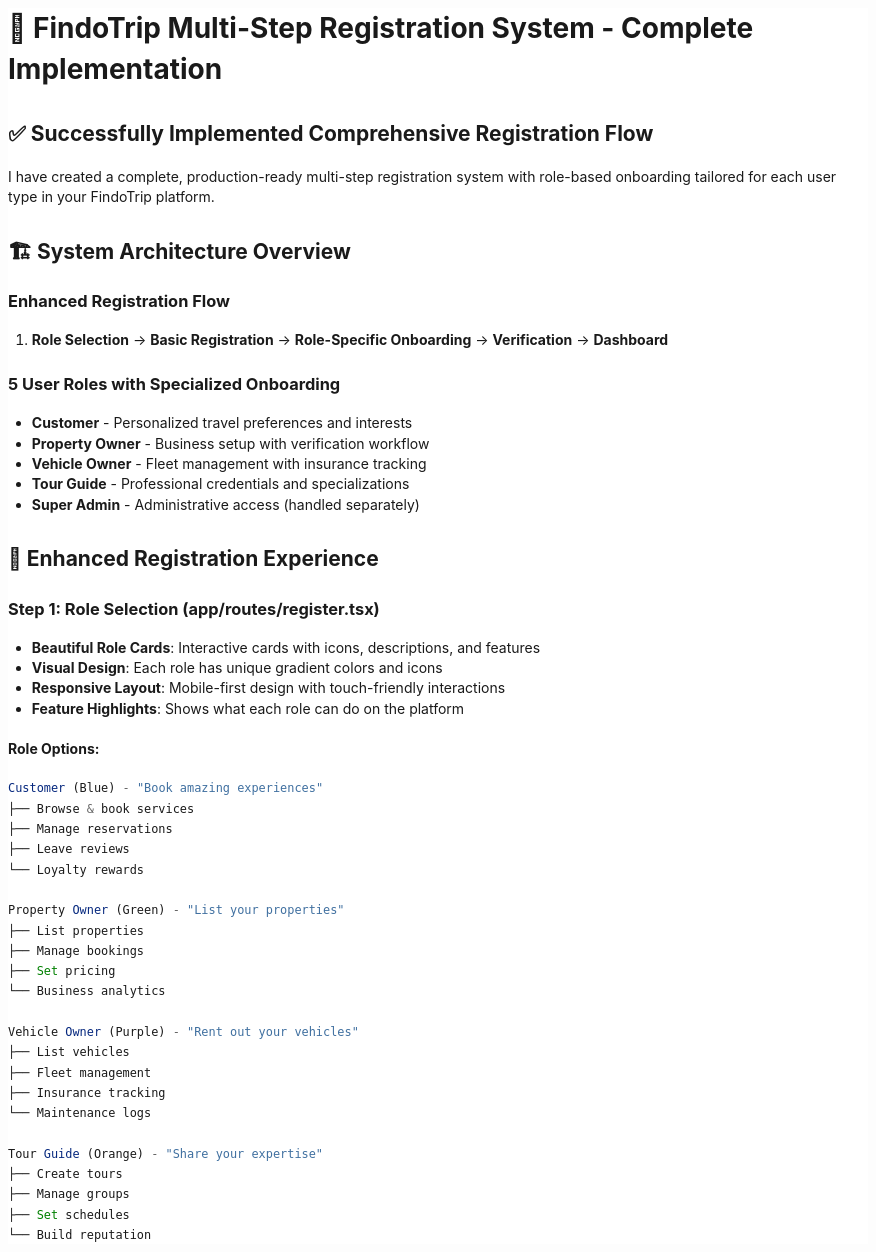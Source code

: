 # 🎯 FindoTrip Multi-Step Registration System - Complete Implementation

## ✅ **Successfully Implemented Comprehensive Registration Flow**

I have created a complete, production-ready multi-step registration system with role-based onboarding tailored for each user type in your FindoTrip platform.

## 🏗 **System Architecture Overview**

### **Enhanced Registration Flow**
1. **Role Selection** → **Basic Registration** → **Role-Specific Onboarding** → **Verification** → **Dashboard**

### **5 User Roles with Specialized Onboarding**
- **Customer** - Personalized travel preferences and interests
- **Property Owner** - Business setup with verification workflow
- **Vehicle Owner** - Fleet management with insurance tracking
- **Tour Guide** - Professional credentials and specializations
- **Super Admin** - Administrative access (handled separately)

## 🎨 **Enhanced Registration Experience**

### **Step 1: Role Selection (app/routes/register.tsx)**
- **Beautiful Role Cards**: Interactive cards with icons, descriptions, and features
- **Visual Design**: Each role has unique gradient colors and icons
- **Responsive Layout**: Mobile-first design with touch-friendly interactions
- **Feature Highlights**: Shows what each role can do on the platform

#### **Role Options:**
```typescript
Customer (Blue) - "Book amazing experiences"
├── Browse & book services
├── Manage reservations  
├── Leave reviews
└── Loyalty rewards

Property Owner (Green) - "List your properties"
├── List properties
├── Manage bookings
├── Set pricing
└── Business analytics

Vehicle Owner (Purple) - "Rent out your vehicles"  
├── List vehicles
├── Fleet management
├── Insurance tracking
└── Maintenance logs

Tour Guide (Orange) - "Share your expertise"
├── Create tours
├── Manage groups
├── Set schedules
└── Build reputation
```
